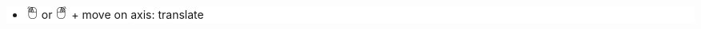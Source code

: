 - <img src="https://github.com/RThomas96/Medical-Image-3D-Visualisation-Software/raw/master/doc/images/left-click.png" width="16"> or <img src="https://github.com/RThomas96/Medical-Image-3D-Visualisation-Software/raw/master/doc/images/right-click.png" width="16"> + move on axis: translate